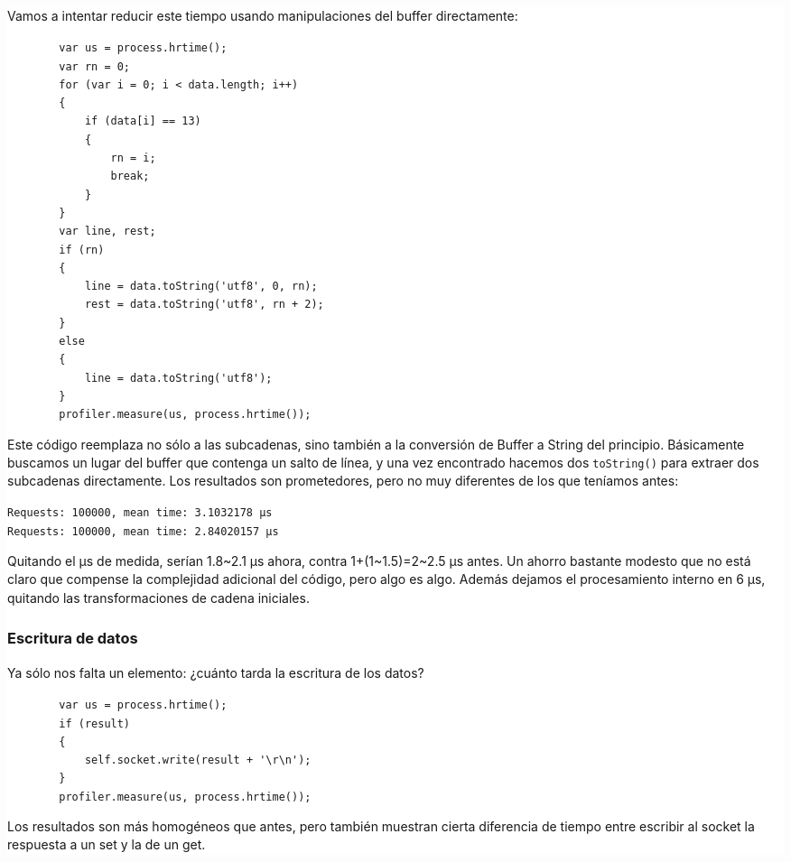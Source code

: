 Vamos a intentar reducir este tiempo usando manipulaciones del buffer directamente:

```
        var us = process.hrtime();
        var rn = 0;
        for (var i = 0; i < data.length; i++)
        {
            if (data[i] == 13)
            {
                rn = i;
                break;
            }
        }
        var line, rest;
        if (rn)
        {
            line = data.toString('utf8', 0, rn);
            rest = data.toString('utf8', rn + 2);
        }
        else
        {
            line = data.toString('utf8');
        }
        profiler.measure(us, process.hrtime());
```

Este código reemplaza no sólo a las subcadenas, sino también a la conversión de Buffer a String del principio. Básicamente buscamos un lugar del buffer que contenga un salto de línea, y una vez encontrado hacemos dos `toString()` para extraer dos subcadenas directamente. Los resultados son prometedores, pero no muy diferentes de los que teníamos antes:

```
Requests: 100000, mean time: 3.1032178 µs
Requests: 100000, mean time: 2.84020157 µs
```

Quitando el µs de medida, serían 1.8~2.1 µs ahora, contra 1+(1~1.5)=2~2.5 µs antes. Un ahorro bastante modesto que no está claro que compense la complejidad adicional del código, pero algo es algo. Además dejamos el procesamiento interno en 6 µs, quitando las transformaciones de cadena iniciales.

### Escritura de datos

Ya sólo nos falta un elemento: ¿cuánto tarda la escritura de los datos?

```
        var us = process.hrtime();
        if (result)
        {
            self.socket.write(result + '\r\n');
        }
        profiler.measure(us, process.hrtime());
```

Los resultados son más homogéneos que antes, pero también muestran cierta diferencia de tiempo entre escribir al socket la respuesta a un set y la de un get.
